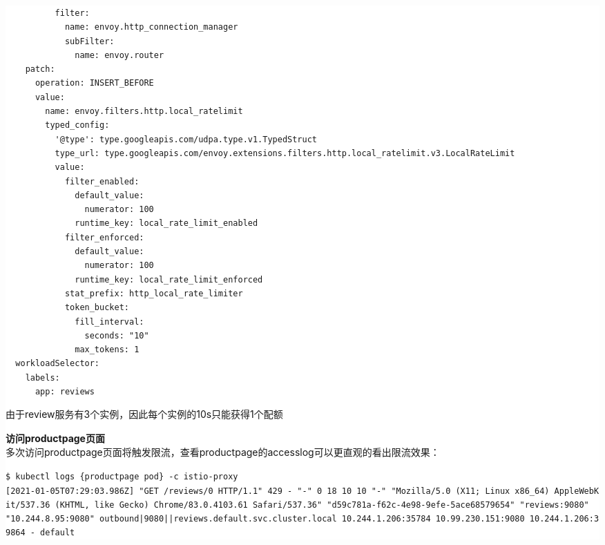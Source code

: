 ```
          filter:
            name: envoy.http_connection_manager
            subFilter:
              name: envoy.router
    patch:
      operation: INSERT_BEFORE
      value:
        name: envoy.filters.http.local_ratelimit
        typed_config:
          '@type': type.googleapis.com/udpa.type.v1.TypedStruct
          type_url: type.googleapis.com/envoy.extensions.filters.http.local_ratelimit.v3.LocalRateLimit
          value:
            filter_enabled:
              default_value:
                numerator: 100
              runtime_key: local_rate_limit_enabled
            filter_enforced:
              default_value:
                numerator: 100
              runtime_key: local_rate_limit_enforced
            stat_prefix: http_local_rate_limiter
            token_bucket:
              fill_interval:
                seconds: "10"
              max_tokens: 1
  workloadSelector:
    labels:
      app: reviews
```
由于review服务有3个实例，因此每个实例的10s只能获得1个配额

**访问productpage页面**     
多次访问productpage页面将触发限流，查看productpage的accesslog可以更直观的看出限流效果：

```
$ kubectl logs {productpage pod} -c istio-proxy
[2021-01-05T07:29:03.986Z] "GET /reviews/0 HTTP/1.1" 429 - "-" 0 18 10 10 "-" "Mozilla/5.0 (X11; Linux x86_64) AppleWebKit/537.36 (KHTML, like Gecko) Chrome/83.0.4103.61 Safari/537.36" "d59c781a-f62c-4e98-9efe-5ace68579654" "reviews:9080" "10.244.8.95:9080" outbound|9080||reviews.default.svc.cluster.local 10.244.1.206:35784 10.99.230.151:9080 10.244.1.206:39864 - default                              
```